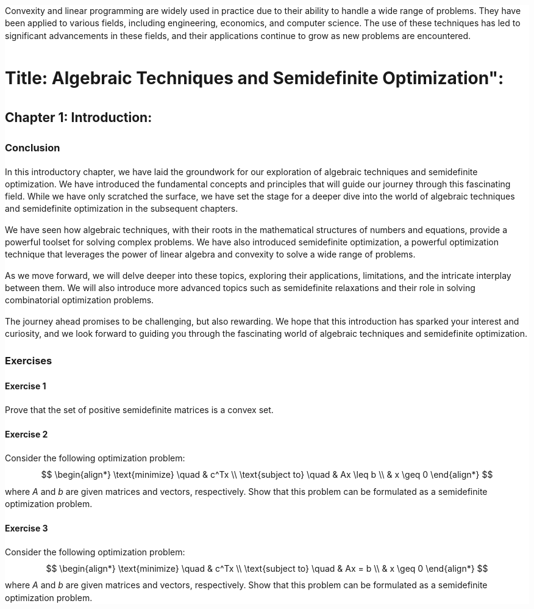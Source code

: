 Convexity and linear programming are widely used in practice due to their ability to handle a wide range of problems. They have been applied to various fields, including engineering, economics, and computer science. The use of these techniques has led to significant advancements in these fields, and their applications continue to grow as new problems are encountered.




# Title: Algebraic Techniques and Semidefinite Optimization":

## Chapter 1: Introduction:

### Conclusion

In this introductory chapter, we have laid the groundwork for our exploration of algebraic techniques and semidefinite optimization. We have introduced the fundamental concepts and principles that will guide our journey through this fascinating field. While we have only scratched the surface, we have set the stage for a deeper dive into the world of algebraic techniques and semidefinite optimization in the subsequent chapters.

We have seen how algebraic techniques, with their roots in the mathematical structures of numbers and equations, provide a powerful toolset for solving complex problems. We have also introduced semidefinite optimization, a powerful optimization technique that leverages the power of linear algebra and convexity to solve a wide range of problems.

As we move forward, we will delve deeper into these topics, exploring their applications, limitations, and the intricate interplay between them. We will also introduce more advanced topics such as semidefinite relaxations and their role in solving combinatorial optimization problems.

The journey ahead promises to be challenging, but also rewarding. We hope that this introduction has sparked your interest and curiosity, and we look forward to guiding you through the fascinating world of algebraic techniques and semidefinite optimization.

### Exercises

#### Exercise 1
Prove that the set of positive semidefinite matrices is a convex set.

#### Exercise 2
Consider the following optimization problem:
$$
\begin{align*}
\text{minimize} \quad & c^Tx \\
\text{subject to} \quad & Ax \leq b \\
& x \geq 0
\end{align*}
$$
where $A$ and $b$ are given matrices and vectors, respectively. Show that this problem can be formulated as a semidefinite optimization problem.

#### Exercise 3
Consider the following optimization problem:
$$
\begin{align*}
\text{minimize} \quad & c^Tx \\
\text{subject to} \quad & Ax = b \\
& x \geq 0
\end{align*}
$$
where $A$ and $b$ are given matrices and vectors, respectively. Show that this problem can be formulated as a semidefinite optimization problem.
